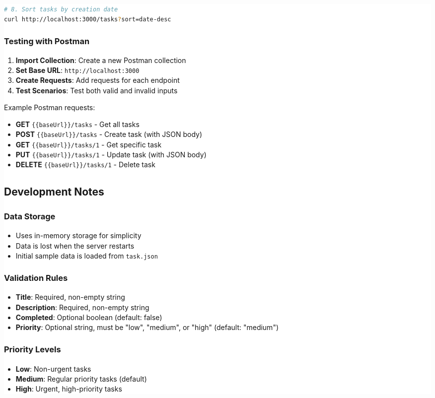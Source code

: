 ```bash
# 8. Sort tasks by creation date
curl http://localhost:3000/tasks?sort=date-desc
```

### Testing with Postman

1. **Import Collection**: Create a new Postman collection
2. **Set Base URL**: `http://localhost:3000`
3. **Create Requests**: Add requests for each endpoint
4. **Test Scenarios**: Test both valid and invalid inputs

Example Postman requests:
- **GET** `{{baseUrl}}/tasks` - Get all tasks
- **POST** `{{baseUrl}}/tasks` - Create task (with JSON body)
- **GET** `{{baseUrl}}/tasks/1` - Get specific task
- **PUT** `{{baseUrl}}/tasks/1` - Update task (with JSON body)
- **DELETE** `{{baseUrl}}/tasks/1` - Delete task

## Development Notes

### Data Storage
- Uses in-memory storage for simplicity
- Data is lost when the server restarts
- Initial sample data is loaded from `task.json`

### Validation Rules
- **Title**: Required, non-empty string
- **Description**: Required, non-empty string
- **Completed**: Optional boolean (default: false)
- **Priority**: Optional string, must be "low", "medium", or "high" (default: "medium")

### Priority Levels
- **Low**: Non-urgent tasks
- **Medium**: Regular priority tasks (default)
- **High**: Urgent, high-priority tasks

